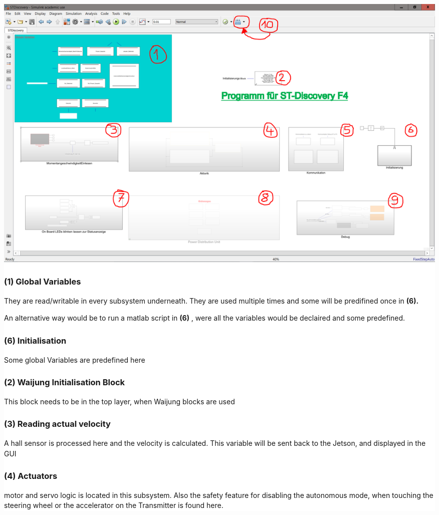 ![alt text](https://github.com/AdrianGehrig/Project-Autonomous-Car/blob/master/Documentation/Waijung%20overview.PNG)



### (1) Global Variables
They are read/writable in every subsystem underneath. They are used multiple times and some will be predifined once in **(6).**

An alternative way would be to run a matlab script in **(6)** , were all the variables would be declaired and some predefined.

### (6) Initialisation
Some global Variables are predefined here

### (2) Waijung Initialisation Block
This block needs to be in the top layer, when Waijung blocks are used

### (3) Reading actual velocity
A hall sensor is processed here and the velocity is calculated. This variable will be sent back to the Jetson, and displayed in the GUI

### (4) Actuators
motor and servo logic is located in this subsystem. Also the safety feature for disabling the autonomous mode, when touching the steering wheel or the accelerator on the Transmitter is found here.
